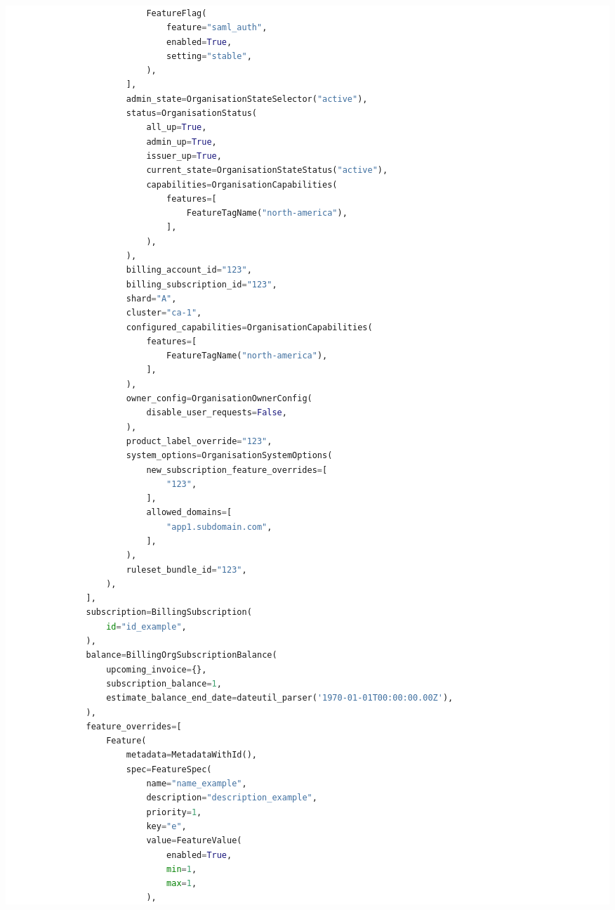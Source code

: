 ```python
                            FeatureFlag(
                                feature="saml_auth",
                                enabled=True,
                                setting="stable",
                            ),
                        ],
                        admin_state=OrganisationStateSelector("active"),
                        status=OrganisationStatus(
                            all_up=True,
                            admin_up=True,
                            issuer_up=True,
                            current_state=OrganisationStateStatus("active"),
                            capabilities=OrganisationCapabilities(
                                features=[
                                    FeatureTagName("north-america"),
                                ],
                            ),
                        ),
                        billing_account_id="123",
                        billing_subscription_id="123",
                        shard="A",
                        cluster="ca-1",
                        configured_capabilities=OrganisationCapabilities(
                            features=[
                                FeatureTagName("north-america"),
                            ],
                        ),
                        owner_config=OrganisationOwnerConfig(
                            disable_user_requests=False,
                        ),
                        product_label_override="123",
                        system_options=OrganisationSystemOptions(
                            new_subscription_feature_overrides=[
                                "123",
                            ],
                            allowed_domains=[
                                "app1.subdomain.com",
                            ],
                        ),
                        ruleset_bundle_id="123",
                    ),
                ],
                subscription=BillingSubscription(
                    id="id_example",
                ),
                balance=BillingOrgSubscriptionBalance(
                    upcoming_invoice={},
                    subscription_balance=1,
                    estimate_balance_end_date=dateutil_parser('1970-01-01T00:00:00.00Z'),
                ),
                feature_overrides=[
                    Feature(
                        metadata=MetadataWithId(),
                        spec=FeatureSpec(
                            name="name_example",
                            description="description_example",
                            priority=1,
                            key="e",
                            value=FeatureValue(
                                enabled=True,
                                min=1,
                                max=1,
                            ),
```